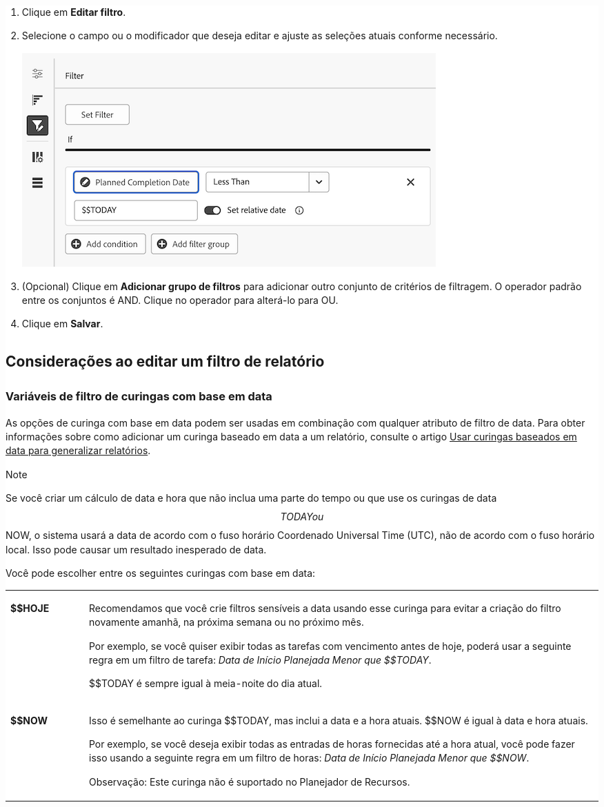 1. Clique em **Editar filtro**.

1. Selecione o campo ou o modificador que deseja editar e ajuste as seleções atuais conforme necessário.

   ![Adicionar condição](assets/add-condition.png)

1. (Opcional) Clique em **Adicionar grupo de filtros** para adicionar outro conjunto de critérios de filtragem. O operador padrão entre os conjuntos é AND. Clique no operador para alterá-lo para OU.

1. Clique em **Salvar**.

## Considerações ao editar um filtro de relatório

### Variáveis de filtro de curingas com base em data

As opções de curinga com base em data podem ser usadas em combinação com qualquer atributo de filtro de data. Para obter informações sobre como adicionar um curinga baseado em data a um relatório, consulte o artigo [Usar curingas baseados em data para generalizar relatórios](../../../reports-and-dashboards/reports/reporting-elements/use-date-based-wildcards-generalize-reports.md).

>[!NOTE]
>
>Se você criar um cálculo de data e hora que não inclua uma parte do tempo ou que use os curingas de data $$TODAY ou $$NOW, o sistema usará a data de acordo com o fuso horário Coordenado Universal Time (UTC), não de acordo com o fuso horário local. Isso pode causar um resultado inesperado de data.

Você pode escolher entre os seguintes curingas com base em data:

<table style="table-layout:auto"> 
 <col> 
 <col> 
 <tbody> 
  <tr valign="top"> 
   <td width="100" role="rowheader"> <p><strong>$$HOJE</strong> </p> </td> 
   <td> <p>Recomendamos que você crie filtros sensíveis a data usando esse curinga para evitar a criação do filtro novamente amanhã, na próxima semana ou no próximo mês.</p> <p>Por exemplo, se você quiser exibir todas as tarefas com vencimento antes de hoje, poderá usar a seguinte regra em um filtro de tarefa: <em>Data de Início Planejada Menor que $$TODAY</em>.</p> <p>$$TODAY é sempre igual à meia-noite do dia atual.</p> </td> 
  </tr> 
  <tr valign="top"> 
   <td width="100" role="rowheader"> <p><strong>$$NOW</strong> </p> </td> 
   <td> <p>Isso é semelhante ao curinga $$TODAY, mas inclui a data e a hora atuais. $$NOW é igual à data e hora atuais.</p> <p>Por exemplo, se você deseja exibir todas as entradas de horas fornecidas até a hora atual, você pode fazer isso usando a seguinte regra em um filtro de horas: <em>Data de Início Planejada Menor que $$NOW</em>.</p> <p>Observação: Este curinga não é suportado no Planejador de Recursos.</p> </td> 
  </tr> 
 </tbody> 